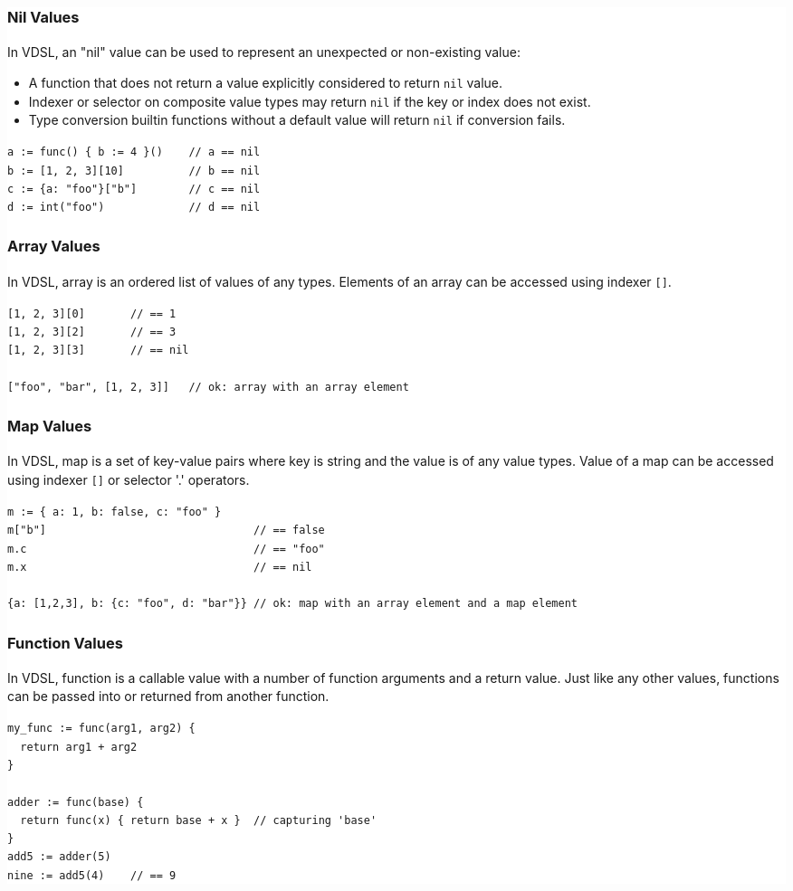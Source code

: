 ### Nil Values

In VDSL, an "nil" value can be used to represent an unexpected or
non-existing value:

- A function that does not return a value explicitly considered to return
`nil` value.
- Indexer or selector on composite value types may return `nil` if the
key or index does not exist.
- Type conversion builtin functions without a default value will return
`nil` if conversion fails.

```golang
a := func() { b := 4 }()    // a == nil
b := [1, 2, 3][10]          // b == nil
c := {a: "foo"}["b"]        // c == nil
d := int("foo")             // d == nil
```

### Array Values

In VDSL, array is an ordered list of values of any types. Elements of an array
can be accessed using indexer `[]`.

```golang
[1, 2, 3][0]       // == 1
[1, 2, 3][2]       // == 3
[1, 2, 3][3]       // == nil

["foo", "bar", [1, 2, 3]]   // ok: array with an array element
```

### Map Values

In VDSL, map is a set of key-value pairs where key is string and the value is
of any value types. Value of a map can be accessed using indexer `[]` or
selector '.' operators.

```golang
m := { a: 1, b: false, c: "foo" }
m["b"]                                // == false
m.c                                   // == "foo"
m.x                                   // == nil

{a: [1,2,3], b: {c: "foo", d: "bar"}} // ok: map with an array element and a map element
```

### Function Values

In VDSL, function is a callable value with a number of function arguments and
a return value. Just like any other values, functions can be passed into or
returned from another function.

```golang
my_func := func(arg1, arg2) {
  return arg1 + arg2
}

adder := func(base) {
  return func(x) { return base + x }  // capturing 'base'
}
add5 := adder(5)
nine := add5(4)    // == 9
```
